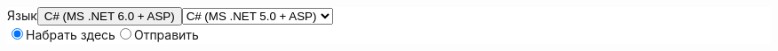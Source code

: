 </div></div><a name="2989/2020_04_22/ctNMv02pKx"></a><div class="problem__messages"><div class="problem__available-message"></div></div><div class="problem__solution"><div class="solution solution_type_compiler-list i-bem solution_js_inited" data-bem="{&quot;solution&quot;:{&quot;id&quot;:&quot;2989/2020_04_22/ctNMv02pKx@compilerId&quot;,&quot;problemId&quot;:&quot;2989/2020_04_22/ctNMv02pKx&quot;,&quot;compilerId&quot;:&quot;dotnet6&quot;,&quot;maxFileSize&quot;:262144,&quot;submissionTemplateUrl&quot;:&quot;/ajax/contest/22779/problem/submission/template&quot;,&quot;lastSubmissionUrl&quot;:&quot;/ajax/contest/22779/last-submission&quot;,&quot;validation&quot;:{}}}"><label class="solution__label" for="2989/2020_04_22/ctNMv02pKx@compilerId">Язык</label><span class="select select_size_s select_theme_normal select_role_compiler-list select_layout_fixed-l i-bem select_js_inited" data-bem="{&quot;select&quot;:{&quot;rows&quot;:8,&quot;live&quot;:true,&quot;selected&quot;:&quot;dotnet6&quot;}}"><button class="button button_theme_normal button_arrow_down button_size_s select__button i-bem button_js_inited" data-bem="{&quot;button&quot;:{}}" role="listbox" type="button" aria-haspopup="true" aria-expanded="false"><span class="button__text">C# (MS .NET 6.0 + ASP)</span></button><select class="select__control" name="2989/2020_04_22/ctNMv02pKx@compilerId" id="uniq170996642403845050" tabindex="-1" aria-hidden="true" autocomplete="off" value="dotnet5_asp"><option class="select__option" value="dotnet5_asp">C# (MS .NET 5.0 + ASP)</option><option class="select__option" value="dotnet6_asp">C# (MS .NET 6.0 + ASP)</option><option class="select__option" value="gcc7_3">GNU c++17 7.3</option><option class="select__option" value="gcc_cpp20">GNU GCC 13.1 C++20</option><option class="select__option" value="gcc7_c11">GNU GCC 7.3 C11</option><option class="select__option" value="golang_docker">Golang 1.21.0</option><option class="select__option" value="kotlin_1_8_0">Kotlin 1.8.0 (JRE 11)</option><option class="select__option" value="make">Make</option><option class="select__option" value="nodejs_new">Node.js 14.15.5</option><option class="select__option" value="openjdk11_x64">OpenJDK Java 11</option><option class="select__option" value="python3_docker">Python 3.12.1</option><option class="select__option" value="swift-5_1">Swift 5.9.2</option></select></span></div><div class="solution solution_type_group solution_selected_text i-bem solution_js_inited" data-bem="{&quot;solution&quot;:{&quot;id&quot;:&quot;2989/2020_04_22/ctNMv02pKx@solution&quot;,&quot;problemId&quot;:&quot;2989/2020_04_22/ctNMv02pKx&quot;,&quot;compilerId&quot;:&quot;dotnet6&quot;,&quot;maxFileSize&quot;:262144,&quot;submissionTemplateUrl&quot;:&quot;/ajax/contest/22779/problem/submission/template&quot;,&quot;lastSubmissionUrl&quot;:&quot;/ajax/contest/22779/last-submission&quot;}}"><div class="solution__field solution__field_role_switcher"><span class="radio-button radio-button_size_s radio-button_theme_normal i-bem radio-button_js_inited" data-bem="{&quot;radio-button&quot;:{&quot;live&quot;:false}}"><label class="radio-button__radio radio-button__radio_checked_yes radio-button__radio_pressed_yes radio-button__radio_side_left" for="uniq170996642403845051"><input class="radio-button__control" value="text" checked="checked" id="uniq170996642403845051" type="radio" name="2989/2020_04_22/ctNMv02pKx@solution"><span class="radio-button__text">Набрать здесь</span></label><label class="radio-button__radio radio-button__radio_side_right radio-button__radio_next-for-pressed_yes" for="uniq170996642403845052"><input class="radio-button__control" value="file" id="uniq170996642403845052" type="radio" name="2989/2020_04_22/ctNMv02pKx@solution"><span class="radio-button__text">Отправить
